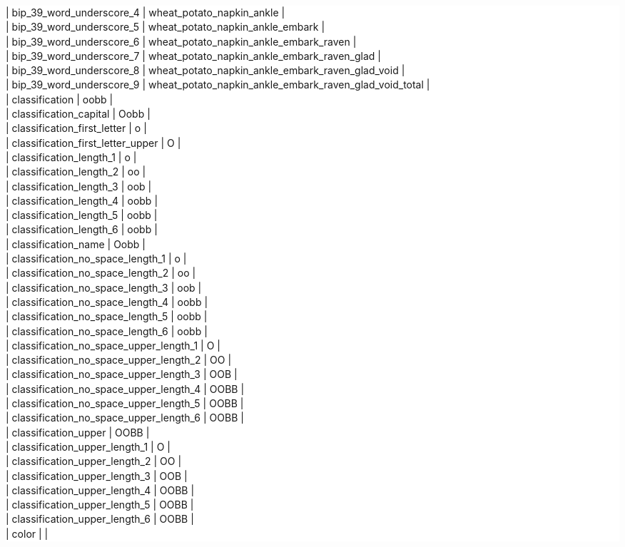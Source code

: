 | bip_39_word_underscore_4 | wheat_potato_napkin_ankle |  
| bip_39_word_underscore_5 | wheat_potato_napkin_ankle_embark |  
| bip_39_word_underscore_6 | wheat_potato_napkin_ankle_embark_raven |  
| bip_39_word_underscore_7 | wheat_potato_napkin_ankle_embark_raven_glad |  
| bip_39_word_underscore_8 | wheat_potato_napkin_ankle_embark_raven_glad_void |  
| bip_39_word_underscore_9 | wheat_potato_napkin_ankle_embark_raven_glad_void_total |  
| classification | oobb |  
| classification_capital | Oobb |  
| classification_first_letter | o |  
| classification_first_letter_upper | O |  
| classification_length_1 | o |  
| classification_length_2 | oo |  
| classification_length_3 | oob |  
| classification_length_4 | oobb |  
| classification_length_5 | oobb |  
| classification_length_6 | oobb |  
| classification_name | Oobb |  
| classification_no_space_length_1 | o |  
| classification_no_space_length_2 | oo |  
| classification_no_space_length_3 | oob |  
| classification_no_space_length_4 | oobb |  
| classification_no_space_length_5 | oobb |  
| classification_no_space_length_6 | oobb |  
| classification_no_space_upper_length_1 | O |  
| classification_no_space_upper_length_2 | OO |  
| classification_no_space_upper_length_3 | OOB |  
| classification_no_space_upper_length_4 | OOBB |  
| classification_no_space_upper_length_5 | OOBB |  
| classification_no_space_upper_length_6 | OOBB |  
| classification_upper | OOBB |  
| classification_upper_length_1 | O |  
| classification_upper_length_2 | OO |  
| classification_upper_length_3 | OOB |  
| classification_upper_length_4 | OOBB |  
| classification_upper_length_5 | OOBB |  
| classification_upper_length_6 | OOBB |  
| color |  |  